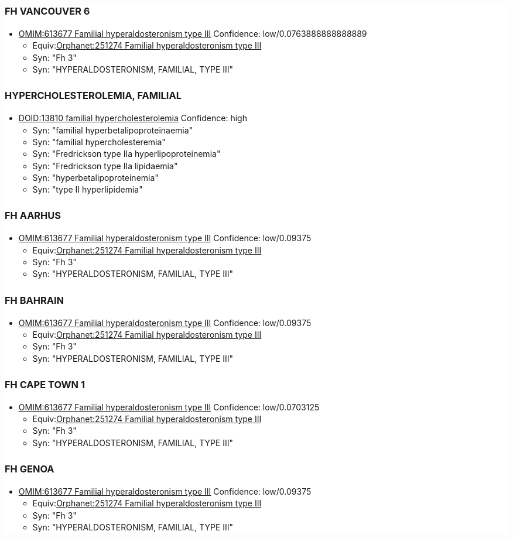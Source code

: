 ### FH VANCOUVER 6
 * [OMIM:613677 Familial hyperaldosteronism type III](http://beta.monarchinitiative.org/disease/OMIM:613677) Confidence: low/0.0763888888888889
    * Equiv:[Orphanet:251274 Familial hyperaldosteronism type III](http://beta.monarchinitiative.org/disease/Orphanet:251274)
    * Syn: "Fh 3"
    * Syn: "HYPERALDOSTERONISM, FAMILIAL, TYPE III"

### HYPERCHOLESTEROLEMIA, FAMILIAL
 * [DOID:13810 familial hypercholesterolemia](http://beta.monarchinitiative.org/disease/DOID:13810) Confidence: high
    * Syn: "familial hyperbetalipoproteinaemia"
    * Syn: "familial hypercholesteremia"
    * Syn: "Fredrickson type IIa hyperlipoproteinemia"
    * Syn: "Fredrickson type IIa lipidaemia"
    * Syn: "hyperbetalipoproteinemia"
    * Syn: "type II hyperlipidemia"

### FH AARHUS
 * [OMIM:613677 Familial hyperaldosteronism type III](http://beta.monarchinitiative.org/disease/OMIM:613677) Confidence: low/0.09375
    * Equiv:[Orphanet:251274 Familial hyperaldosteronism type III](http://beta.monarchinitiative.org/disease/Orphanet:251274)
    * Syn: "Fh 3"
    * Syn: "HYPERALDOSTERONISM, FAMILIAL, TYPE III"

### FH BAHRAIN
 * [OMIM:613677 Familial hyperaldosteronism type III](http://beta.monarchinitiative.org/disease/OMIM:613677) Confidence: low/0.09375
    * Equiv:[Orphanet:251274 Familial hyperaldosteronism type III](http://beta.monarchinitiative.org/disease/Orphanet:251274)
    * Syn: "Fh 3"
    * Syn: "HYPERALDOSTERONISM, FAMILIAL, TYPE III"

### FH CAPE TOWN 1
 * [OMIM:613677 Familial hyperaldosteronism type III](http://beta.monarchinitiative.org/disease/OMIM:613677) Confidence: low/0.0703125
    * Equiv:[Orphanet:251274 Familial hyperaldosteronism type III](http://beta.monarchinitiative.org/disease/Orphanet:251274)
    * Syn: "Fh 3"
    * Syn: "HYPERALDOSTERONISM, FAMILIAL, TYPE III"

### FH GENOA
 * [OMIM:613677 Familial hyperaldosteronism type III](http://beta.monarchinitiative.org/disease/OMIM:613677) Confidence: low/0.09375
    * Equiv:[Orphanet:251274 Familial hyperaldosteronism type III](http://beta.monarchinitiative.org/disease/Orphanet:251274)
    * Syn: "Fh 3"
    * Syn: "HYPERALDOSTERONISM, FAMILIAL, TYPE III"
